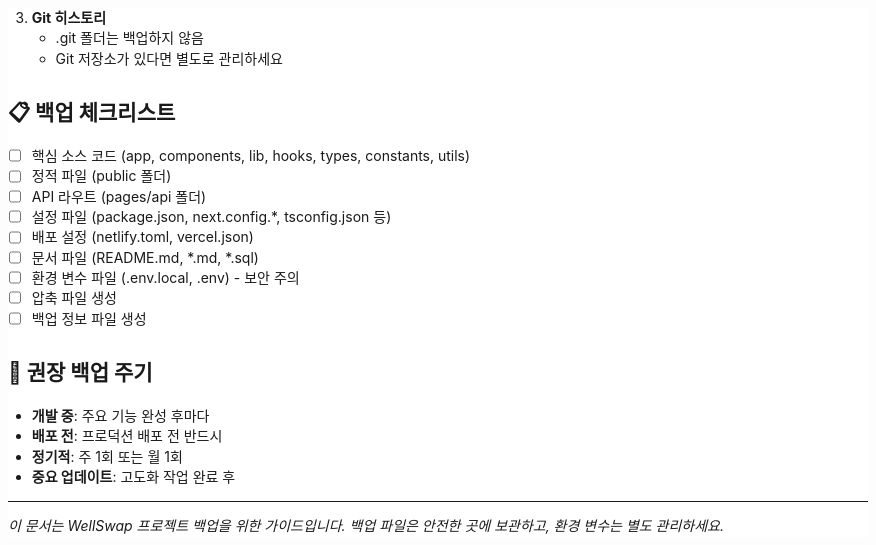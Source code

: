 3. **Git 히스토리**
   - .git 폴더는 백업하지 않음
   - Git 저장소가 있다면 별도로 관리하세요

## 📋 백업 체크리스트

- [ ] 핵심 소스 코드 (app, components, lib, hooks, types, constants, utils)
- [ ] 정적 파일 (public 폴더)
- [ ] API 라우트 (pages/api 폴더)
- [ ] 설정 파일 (package.json, next.config.*, tsconfig.json 등)
- [ ] 배포 설정 (netlify.toml, vercel.json)
- [ ] 문서 파일 (README.md, *.md, *.sql)
- [ ] 환경 변수 파일 (.env.local, .env) - 보안 주의
- [ ] 압축 파일 생성
- [ ] 백업 정보 파일 생성

## 🎯 권장 백업 주기

- **개발 중**: 주요 기능 완성 후마다
- **배포 전**: 프로덕션 배포 전 반드시
- **정기적**: 주 1회 또는 월 1회
- **중요 업데이트**: 고도화 작업 완료 후

---

*이 문서는 WellSwap 프로젝트 백업을 위한 가이드입니다.*
*백업 파일은 안전한 곳에 보관하고, 환경 변수는 별도 관리하세요.*
